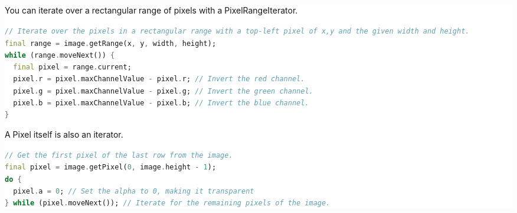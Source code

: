 You can iterate over a rectangular range of pixels with a PixelRangeIterator.
```dart
// Iterate over the pixels in a rectangular range with a top-left pixel of x,y and the given width and height. 
final range = image.getRange(x, y, width, height);
while (range.moveNext()) {
  final pixel = range.current;
  pixel.r = pixel.maxChannelValue - pixel.r; // Invert the red channel.
  pixel.g = pixel.maxChannelValue - pixel.g; // Invert the green channel.
  pixel.b = pixel.maxChannelValue - pixel.b; // Invert the blue channel.
}
```

A Pixel itself is also an iterator.
```dart
// Get the first pixel of the last row from the image.
final pixel = image.getPixel(0, image.height - 1);
do {
  pixel.a = 0; // Set the alpha to 0, making it transparent
} while (pixel.moveNext()); // Iterate for the remaining pixels of the image.
```


